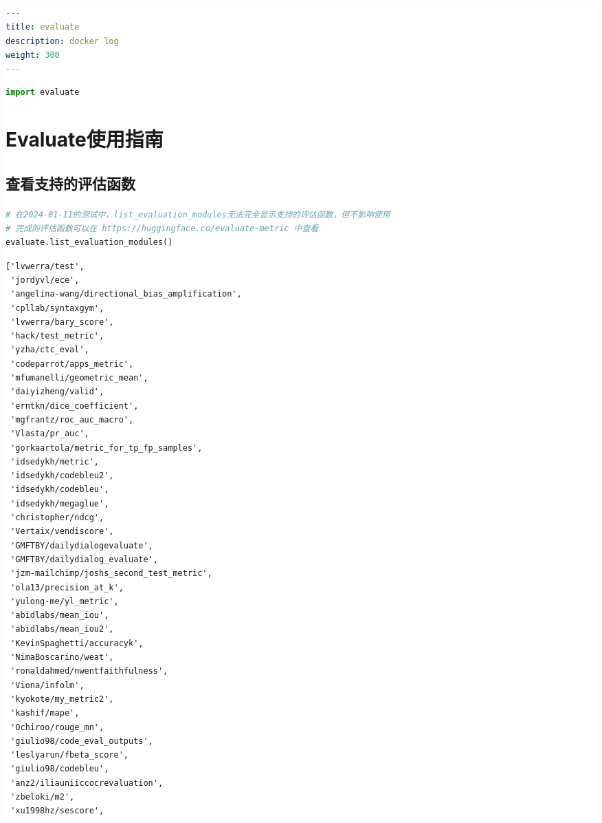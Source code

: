 ```yaml
---
title: evaluate
description: docker log
weight: 300
---
```

```python
import evaluate
```

# Evaluate使用指南

## 查看支持的评估函数


```python
# 在2024-01-11的测试中，list_evaluation_modules无法完全显示支持的评估函数，但不影响使用
# 完成的评估函数可以在 https://huggingface.co/evaluate-metric 中查看
evaluate.list_evaluation_modules()
```




    ['lvwerra/test',
     'jordyvl/ece',
     'angelina-wang/directional_bias_amplification',
     'cpllab/syntaxgym',
     'lvwerra/bary_score',
     'hack/test_metric',
     'yzha/ctc_eval',
     'codeparrot/apps_metric',
     'mfumanelli/geometric_mean',
     'daiyizheng/valid',
     'erntkn/dice_coefficient',
     'mgfrantz/roc_auc_macro',
     'Vlasta/pr_auc',
     'gorkaartola/metric_for_tp_fp_samples',
     'idsedykh/metric',
     'idsedykh/codebleu2',
     'idsedykh/codebleu',
     'idsedykh/megaglue',
     'christopher/ndcg',
     'Vertaix/vendiscore',
     'GMFTBY/dailydialogevaluate',
     'GMFTBY/dailydialog_evaluate',
     'jzm-mailchimp/joshs_second_test_metric',
     'ola13/precision_at_k',
     'yulong-me/yl_metric',
     'abidlabs/mean_iou',
     'abidlabs/mean_iou2',
     'KevinSpaghetti/accuracyk',
     'NimaBoscarino/weat',
     'ronaldahmed/nwentfaithfulness',
     'Viona/infolm',
     'kyokote/my_metric2',
     'kashif/mape',
     'Ochiroo/rouge_mn',
     'giulio98/code_eval_outputs',
     'leslyarun/fbeta_score',
     'giulio98/codebleu',
     'anz2/iliauniiccocrevaluation',
     'zbeloki/m2',
     'xu1998hz/sescore',